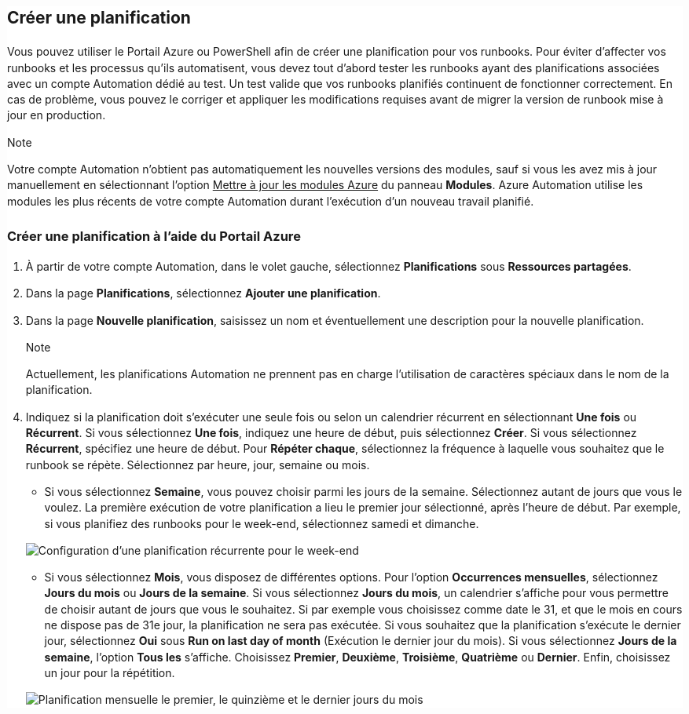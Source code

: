 ## <a name="create-a-schedule"></a>Créer une planification

Vous pouvez utiliser le Portail Azure ou PowerShell afin de créer une planification pour vos runbooks. Pour éviter d’affecter vos runbooks et les processus qu’ils automatisent, vous devez tout d’abord tester les runbooks ayant des planifications associées avec un compte Automation dédié au test. Un test valide que vos runbooks planifiés continuent de fonctionner correctement. En cas de problème, vous pouvez le corriger et appliquer les modifications requises avant de migrer la version de runbook mise à jour en production.

> [!NOTE]
> Votre compte Automation n’obtient pas automatiquement les nouvelles versions des modules, sauf si vous les avez mis à jour manuellement en sélectionnant l’option [Mettre à jour les modules Azure](../automation-update-azure-modules.md) du panneau **Modules**. Azure Automation utilise les modules les plus récents de votre compte Automation durant l’exécution d’un nouveau travail planifié. 

### <a name="create-a-new-schedule-in-the-azure-portal"></a>Créer une planification à l’aide du Portail Azure

1. À partir de votre compte Automation, dans le volet gauche, sélectionnez **Planifications** sous **Ressources partagées**.
2. Dans la page **Planifications**, sélectionnez **Ajouter une planification**.
3. Dans la page **Nouvelle planification**, saisissez un nom et éventuellement une description pour la nouvelle planification.

    >[!NOTE]
    >Actuellement, les planifications Automation ne prennent pas en charge l’utilisation de caractères spéciaux dans le nom de la planification.
    >

4. Indiquez si la planification doit s’exécuter une seule fois ou selon un calendrier récurrent en sélectionnant **Une fois** ou **Récurrent**. Si vous sélectionnez **Une fois**, indiquez une heure de début, puis sélectionnez **Créer**. Si vous sélectionnez **Récurrent**, spécifiez une heure de début. Pour **Répéter chaque**, sélectionnez la fréquence à laquelle vous souhaitez que le runbook se répète. Sélectionnez par heure, jour, semaine ou mois.

    * Si vous sélectionnez **Semaine**, vous pouvez choisir parmi les jours de la semaine. Sélectionnez autant de jours que vous le voulez. La première exécution de votre planification a lieu le premier jour sélectionné, après l’heure de début. Par exemple, si vous planifiez des runbooks pour le week-end, sélectionnez samedi et dimanche.

    ![Configuration d’une planification récurrente pour le week-end](../media/schedules/week-end-weekly-recurrence.png)

    * Si vous sélectionnez **Mois**, vous disposez de différentes options. Pour l’option **Occurrences mensuelles**, sélectionnez **Jours du mois** ou **Jours de la semaine**. Si vous sélectionnez **Jours du mois**, un calendrier s’affiche pour vous permettre de choisir autant de jours que vous le souhaitez. Si par exemple vous choisissez comme date le 31, et que le mois en cours ne dispose pas de 31e jour, la planification ne sera pas exécutée. Si vous souhaitez que la planification s’exécute le dernier jour, sélectionnez **Oui** sous **Run on last day of month** (Exécution le dernier jour du mois). Si vous sélectionnez **Jours de la semaine**, l’option **Tous les** s’affiche. Choisissez **Premier**, **Deuxième**, **Troisième**, **Quatrième** ou **Dernier**. Enfin, choisissez un jour pour la répétition.

    ![Planification mensuelle le premier, le quinzième et le dernier jours du mois](../media/schedules/monthly-first-fifteenth-last.png)
